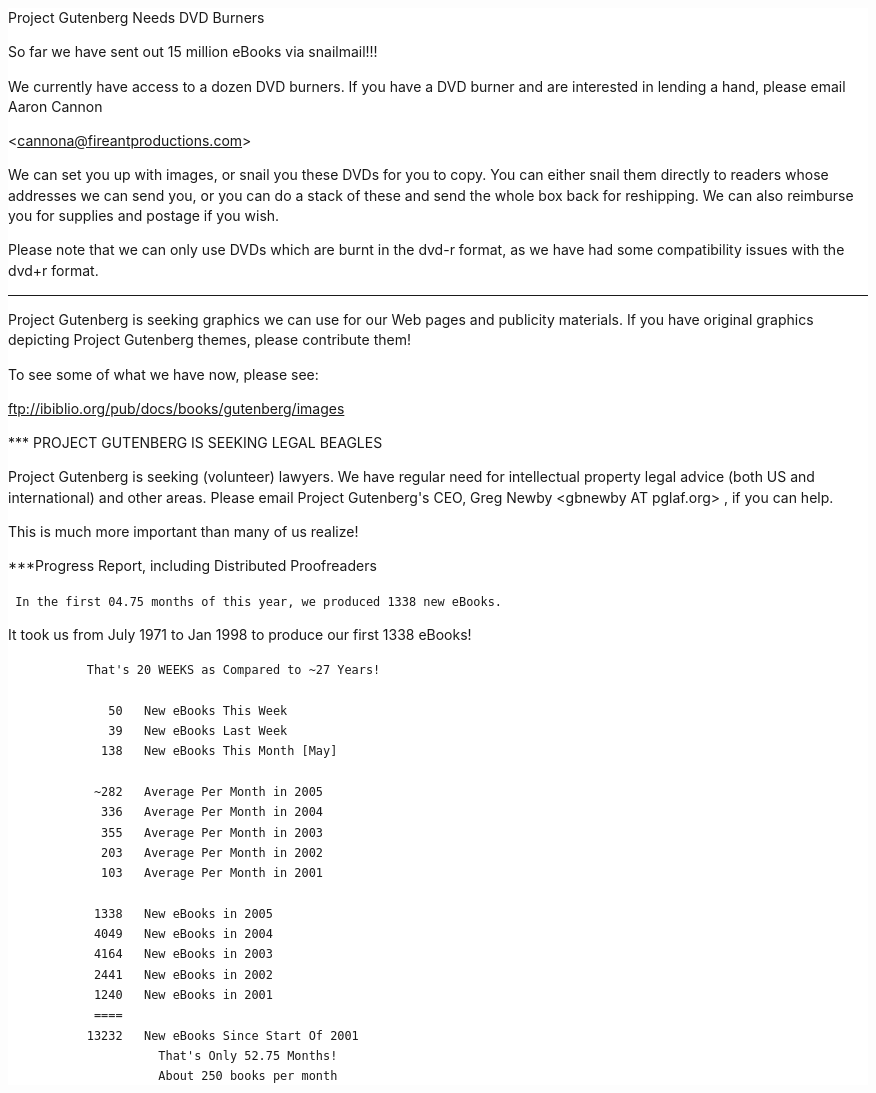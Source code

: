 Project Gutenberg Needs DVD Burners


So far we have sent out 15 million eBooks via snailmail!!!

We currently have access to a dozen DVD burners.  If you have a DVD burner
and are interested in lending a hand, please email Aaron Cannon

&lt;cannona@fireantproductions.com&gt;

We can set you up with images, or snail you these DVDs
for you to copy.  You can either snail them directly
to readers whose addresses we can send you, or you can
do a stack of these and send the whole box back for reshipping.
We can also reimburse you for supplies and postage if you wish.

Please note that we can only use DVDs which are burnt in the dvd-r format,
as we have had some compatibility issues with the dvd+r format.

***

Project Gutenberg is seeking graphics we can use for our Web
pages and publicity materials.  If you have original graphics
depicting Project Gutenberg themes, please contribute them!

To see some of what we have now, please see:

   ftp://ibiblio.org/pub/docs/books/gutenberg/images


*** PROJECT GUTENBERG IS SEEKING LEGAL BEAGLES

Project Gutenberg is seeking (volunteer) lawyers.
We have regular need for intellectual property legal advice
(both US and international) and other areas.  Please email
Project Gutenberg's CEO, Greg Newby &lt;gbnewby AT pglaf.org&gt; ,
if you can help.

This is much more important than many of us realize!


***Progress Report, including Distributed Proofreaders


     In the first 04.75 months of this year, we produced 1338 new eBooks.

It took us from July 1971 to Jan 1998 to produce our first 1338 eBooks!

               That's 20 WEEKS as Compared to ~27 Years!

                  50   New eBooks This Week
                  39   New eBooks Last Week
                 138   New eBooks This Month [May]

                ~282   Average Per Month in 2005
                 336   Average Per Month in 2004
                 355   Average Per Month in 2003
                 203   Average Per Month in 2002
                 103   Average Per Month in 2001

                1338   New eBooks in 2005
                4049   New eBooks in 2004
                4164   New eBooks in 2003
                2441   New eBooks in 2002
                1240   New eBooks in 2001
                ====
               13232   New eBooks Since Start Of 2001
                         That's Only 52.75 Months!
                         About 250 books per month
